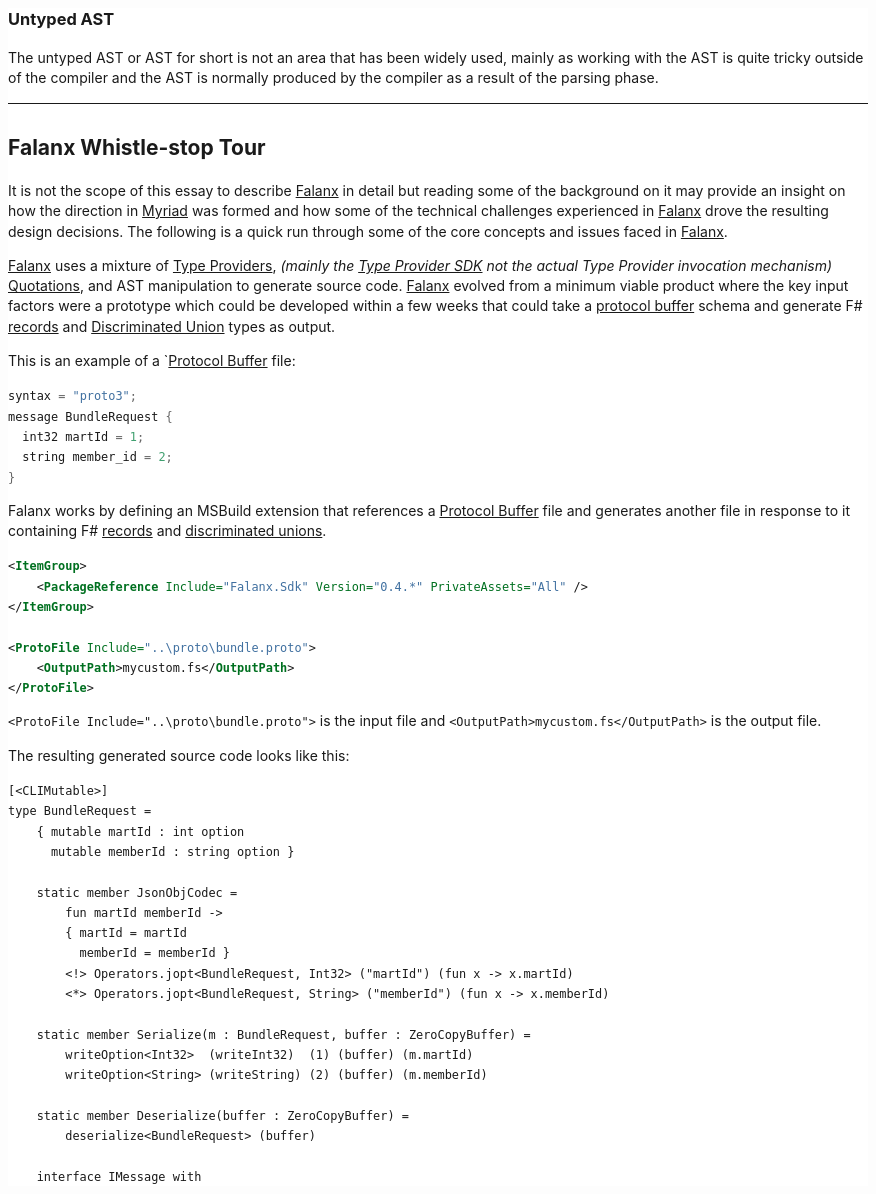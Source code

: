 ### Untyped AST
The untyped AST or AST for short is not an area that has been widely used, mainly as working with the AST is quite tricky outside of the compiler and the AST is normally produced by the compiler as a result of the parsing phase.  
- - -
## Falanx Whistle-stop Tour

It is not the scope of this essay to describe [Falanx][6] in detail but reading some of the background on it may provide an insight on how the direction in [Myriad][17] was formed and how some of the technical challenges experienced in [Falanx][6] drove the resulting design decisions.  The following is a quick run through some of the core concepts and issues faced in [Falanx][6].  

[Falanx][6] uses a mixture of [Type Providers][9], _(mainly the [Type Provider SDK][8] not the actual Type Provider invocation mechanism)_ [Quotations][15], and AST manipulation to generate source code.  [Falanx][6] evolved from a minimum viable product where the key input factors were a prototype which could be developed within a few weeks that could take a [protocol buffer][10] schema and generate F# [records][23] and [Discriminated Union][22] types as output.  

This is an example of a `[Protocol Buffer][10] file:
 
```c
syntax = "proto3";
message BundleRequest {
  int32 martId = 1;
  string member_id = 2;
}
```

Falanx works by defining an MSBuild extension that references a [Protocol Buffer][10] file and generates another file in response to it containing F# [records][23] and [discriminated unions][22].  

```xml
<ItemGroup>
    <PackageReference Include="Falanx.Sdk" Version="0.4.*" PrivateAssets="All" />
</ItemGroup>

<ProtoFile Include="..\proto\bundle.proto">
    <OutputPath>mycustom.fs</OutputPath>
</ProtoFile>
```
`<ProtoFile Include="..\proto\bundle.proto">` is the input file and `<OutputPath>mycustom.fs</OutputPath>` is the output file.  

The resulting generated source code looks like this:

```
[<CLIMutable>]
type BundleRequest =
    { mutable martId : int option
      mutable memberId : string option }

    static member JsonObjCodec =
        fun martId memberId ->
        { martId = martId
          memberId = memberId }
        <!> Operators.jopt<BundleRequest, Int32> ("martId") (fun x -> x.martId)
        <*> Operators.jopt<BundleRequest, String> ("memberId") (fun x -> x.memberId)

    static member Serialize(m : BundleRequest, buffer : ZeroCopyBuffer) =
        writeOption<Int32>  (writeInt32)  (1) (buffer) (m.martId)
        writeOption<String> (writeString) (2) (buffer) (m.memberId)

    static member Deserialize(buffer : ZeroCopyBuffer) =
        deserialize<BundleRequest> (buffer)

    interface IMessage with
```

[1]: https://github.com/ocaml-ppx/ppx_deriving
[2]: https://github.com/janestreet/ppx_fields_conv
[3]: https://fsharp.github.io/FSharp.Compiler.Service/untypedtree.html
[4]: https://github.com/fsprojects/fantomas
[5]: https://github.com/Microsoft/msbuild/blob/adb180d394176f36aca1cc2eac4455fef564739f/src/Tasks/Microsoft.Common.CurrentVersion.targets#L3407
[6]: https://github.com/7sharp9/falanx
[7]: https://7sharp9.github.io/2015/07/12/2015-07-08-meta-matic/
[8]: https://github.com/fsprojects/FSharp.TypeProviders.SDK
[9]: https://docs.microsoft.com/en-us/dotnet/fsharp/tutorials/type-providers/
[10]: https://developers.google.com/protocol-buffers/
[11]: https://github.com/mausch/Fleece
[12]: https://github.com/ctaggart/froto
[13]: https://github.com/eiriktsarpalis/QuotationCompiler
[14]: https://docs.microsoft.com/en-us/dotnet/fsharp/language-reference/generics/statically-resolved-type-parameters
[15]: https://docs.microsoft.com/en-us/dotnet/fsharp/language-reference/code-quotations
[16]: https://github.com/ctaggart/FsAst
[17]: https://github.com/7sharp9/myriad
[18]: https://www.youtube.com/channel/UC0kXc1f_WBYSklrElcPWzgg
[19]: https://haxe.org
[20]: https://haxe.org/manual/macro-reification-expression.html
[21]: https://docs.microsoft.com/en-us/dotnet/core/tools/?tabs=netcore2x
[22]: https://docs.microsoft.com/en-us/dotnet/fsharp/language-reference/discriminated-unions
[23]: https://docs.microsoft.com/en-us/dotnet/fsharp/language-reference/records